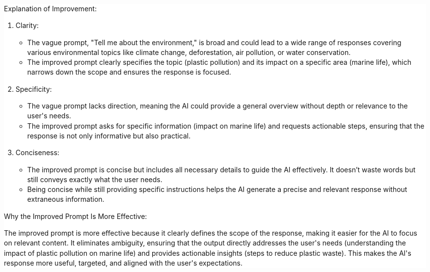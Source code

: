 Explanation of Improvement:

1. Clarity:
   - The vague prompt, "Tell me about the environment," is broad and could lead to a wide range of responses covering various environmental topics like climate change, deforestation, air pollution, or water conservation.
   - The improved prompt clearly specifies the topic (plastic pollution) and its impact on a specific area (marine life), which narrows down the scope and ensures the response is focused.

2. Specificity:
   - The vague prompt lacks direction, meaning the AI could provide a general overview without depth or relevance to the user's needs.
   - The improved prompt asks for specific information (impact on marine life) and requests actionable steps, ensuring that the response is not only informative but also practical.

3. Conciseness:
   - The improved prompt is concise but includes all necessary details to guide the AI effectively. It doesn’t waste words but still conveys exactly what the user needs.
   - Being concise while still providing specific instructions helps the AI generate a precise and relevant response without extraneous information.

Why the Improved Prompt Is More Effective:

The improved prompt is more effective because it clearly defines the scope of the response, making it easier for the AI to focus on relevant content. It eliminates ambiguity, ensuring that the output directly addresses the user's needs (understanding the impact of plastic pollution on marine life) and provides actionable insights (steps to reduce plastic waste). This makes the AI's response more useful, targeted, and aligned with the user's expectations.
